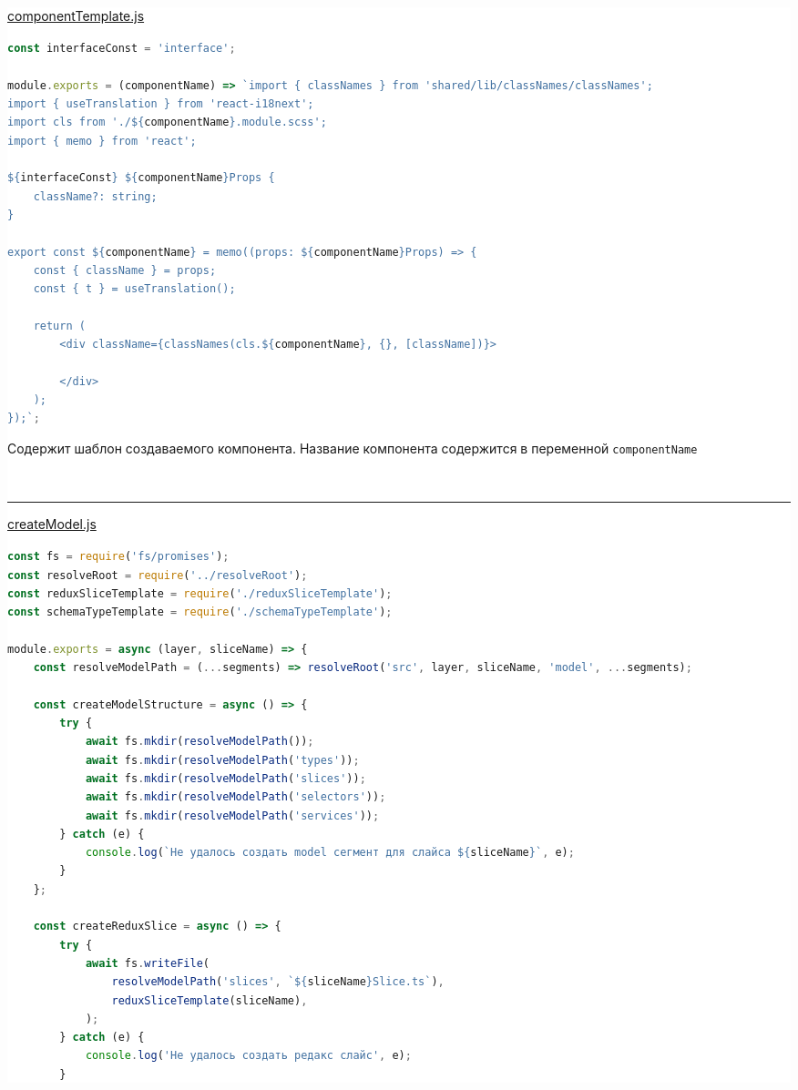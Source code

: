 [componentTemplate.js](componentTemplate.js)


```js
const interfaceConst = 'interface';

module.exports = (componentName) => `import { classNames } from 'shared/lib/classNames/classNames';
import { useTranslation } from 'react-i18next';
import cls from './${componentName}.module.scss';
import { memo } from 'react';

${interfaceConst} ${componentName}Props {
    className?: string;
}

export const ${componentName} = memo((props: ${componentName}Props) => {
    const { className } = props;
    const { t } = useTranslation();
    
    return (
        <div className={classNames(cls.${componentName}, {}, [className])}>
           
        </div>
    );
});`;

```

Содержит шаблон создаваемого компонента. Название компонента содержится в переменной `componentName`

<br/>
<hr/>

[createModel.js](createModel.js)

```js
const fs = require('fs/promises');
const resolveRoot = require('../resolveRoot');
const reduxSliceTemplate = require('./reduxSliceTemplate');
const schemaTypeTemplate = require('./schemaTypeTemplate');

module.exports = async (layer, sliceName) => {
    const resolveModelPath = (...segments) => resolveRoot('src', layer, sliceName, 'model', ...segments);

    const createModelStructure = async () => {
        try {
            await fs.mkdir(resolveModelPath());
            await fs.mkdir(resolveModelPath('types'));
            await fs.mkdir(resolveModelPath('slices'));
            await fs.mkdir(resolveModelPath('selectors'));
            await fs.mkdir(resolveModelPath('services'));
        } catch (e) {
            console.log(`Не удалось создать model сегмент для слайса ${sliceName}`, e);
        }
    };

    const createReduxSlice = async () => {
        try {
            await fs.writeFile(
                resolveModelPath('slices', `${sliceName}Slice.ts`),
                reduxSliceTemplate(sliceName),
            );
        } catch (e) {
            console.log('Не удалось создать редакс слайс', e);
        }
```